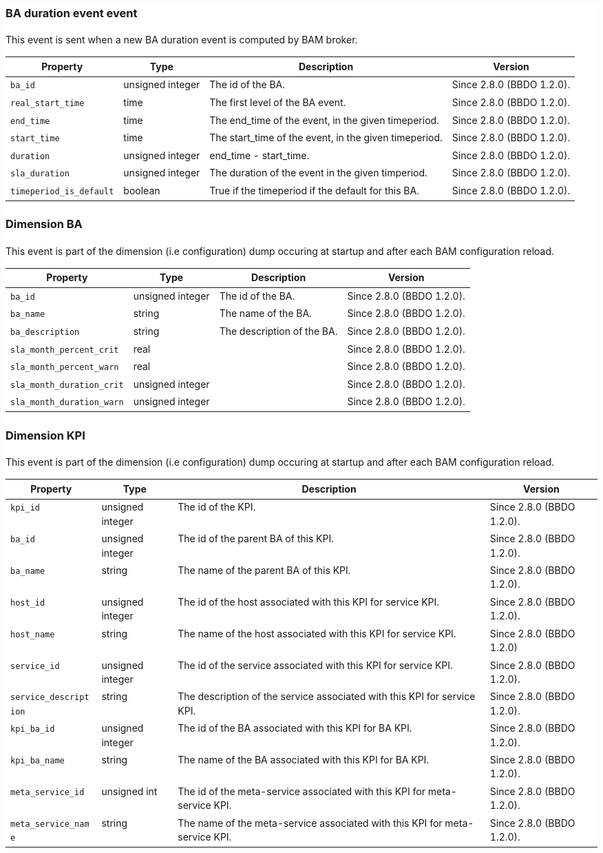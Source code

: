 ### BA duration event event

This event is sent when a new BA duration event is computed by BAM broker.

| Property                | Type             | Description                                           | Version                   |
|-------------------------|------------------|-------------------------------------------------------|---------------------------|
| `ba_id`                 | unsigned integer | The id of the BA.                                     | Since 2.8.0 (BBDO 1.2.0). |
| `real_start_time`       | time             | The first level of the BA event.                      | Since 2.8.0 (BBDO 1.2.0). |
| `end_time`              | time             | The end_time of the event, in the given timeperiod.   | Since 2.8.0 (BBDO 1.2.0). |
| `start_time`            | time             | The start_time of the event, in the given timeperiod. | Since 2.8.0 (BBDO 1.2.0). |
| `duration`              | unsigned integer | end_time - start_time.                                | Since 2.8.0 (BBDO 1.2.0). |
| `sla_duration`          | unsigned integer | The duration of the event in the given timperiod.     | Since 2.8.0 (BBDO 1.2.0). |
| `timeperiod_is_default` | boolean          | True if the timeperiod if the default for this BA.    | Since 2.8.0 (BBDO 1.2.0). |

### Dimension BA

This event is part of the dimension (i.e configuration) dump occuring at
startup and after each BAM configuration reload.

| Property                  | Type             | Description                | Version                   |
|---------------------------|------------------|----------------------------|---------------------------|
| `ba_id`                   | unsigned integer | The id of the BA.          | Since 2.8.0 (BBDO 1.2.0). |
| `ba_name`                 | string           | The name of the BA.        | Since 2.8.0 (BBDO 1.2.0). |
| `ba_description`          | string           | The description of the BA. | Since 2.8.0 (BBDO 1.2.0). |
| `sla_month_percent_crit`  | real             |                            | Since 2.8.0 (BBDO 1.2.0). |
| `sla_month_percent_warn`  | real             |                            | Since 2.8.0 (BBDO 1.2.0). |
| `sla_month_duration_crit` | unsigned integer |                            | Since 2.8.0 (BBDO 1.2.0). |
| `sla_month_duration_warn` | unsigned integer |                            | Since 2.8.0 (BBDO 1.2.0). |

### Dimension KPI

This event is part of the dimension (i.e configuration) dump occuring at
startup and after each BAM configuration reload.

| Property              | Type             | Description                                                                  | Version                   |
|-----------------------|------------------|------------------------------------------------------------------------------|---------------------------|
| `kpi_id`              | unsigned integer | The id of the KPI.                                                           | Since 2.8.0 (BBDO 1.2.0). |
| `ba_id`               | unsigned integer | The id of the parent BA of this KPI.                                         | Since 2.8.0 (BBDO 1.2.0). |
| `ba_name`             | string           | The name of the parent BA of this KPI.                                       | Since 2.8.0 (BBDO 1.2.0). |
| `host_id`             | unsigned integer | The id of the host associated with this KPI for service KPI.                 | Since 2.8.0 (BBDO 1.2.0). |
| `host_name`           | string           | The name of the host associated with this KPI for service KPI.               | Since 2.8.0 (BBDO 1.2.0)  |
| `service_id`          | unsigned integer | The id of the service associated with this KPI for service KPI.              | Since 2.8.0 (BBDO 1.2.0). |
| `service_description` | string           | The description of the service associated with this KPI for service KPI.     | Since 2.8.0 (BBDO 1.2.0). |
| `kpi_ba_id`           | unsigned integer | The id of the BA associated with this KPI for BA KPI.                        | Since 2.8.0 (BBDO 1.2.0). |
| `kpi_ba_name`         | string           | The name of the BA associated with this KPI for BA KPI.                      | Since 2.8.0 (BBDO 1.2.0). |
| `meta_service_id`     | unsigned int     | The id of the meta-service associated with this KPI for meta-service KPI.    | Since 2.8.0 (BBDO 1.2.0). |
| `meta_service_name`   | string           | The name of the meta-service associated with this KPI for meta-service KPI.  | Since 2.8.0 (BBDO 1.2.0). |